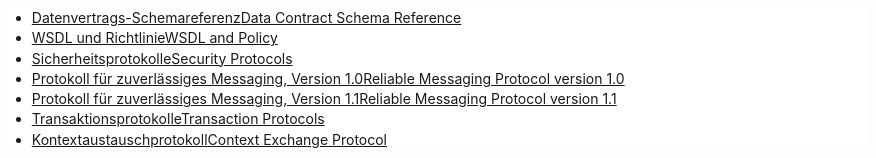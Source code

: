- [<span data-ttu-id="c9c98-214">Datenvertrags-Schemareferenz</span><span class="sxs-lookup"><span data-stu-id="c9c98-214">Data Contract Schema Reference</span></span>](../../../../docs/framework/wcf/feature-details/data-contract-schema-reference.md)
- [<span data-ttu-id="c9c98-215">WSDL und Richtlinie</span><span class="sxs-lookup"><span data-stu-id="c9c98-215">WSDL and Policy</span></span>](../../../../docs/framework/wcf/feature-details/wsdl-and-policy.md)
- [<span data-ttu-id="c9c98-216">Sicherheitsprotokolle</span><span class="sxs-lookup"><span data-stu-id="c9c98-216">Security Protocols</span></span>](../../../../docs/framework/wcf/feature-details/security-protocols.md)
- [<span data-ttu-id="c9c98-217">Protokoll für zuverlässiges Messaging, Version 1.0</span><span class="sxs-lookup"><span data-stu-id="c9c98-217">Reliable Messaging Protocol version 1.0</span></span>](../../../../docs/framework/wcf/feature-details/reliable-messaging-protocol-version-1-0.md)
- [<span data-ttu-id="c9c98-218">Protokoll für zuverlässiges Messaging, Version 1.1</span><span class="sxs-lookup"><span data-stu-id="c9c98-218">Reliable Messaging Protocol version 1.1</span></span>](../../../../docs/framework/wcf/feature-details/reliable-messaging-protocol-version-1-1.md)
- [<span data-ttu-id="c9c98-219">Transaktionsprotokolle</span><span class="sxs-lookup"><span data-stu-id="c9c98-219">Transaction Protocols</span></span>](../../../../docs/framework/wcf/feature-details/transaction-protocols.md)
- [<span data-ttu-id="c9c98-220">Kontextaustauschprotokoll</span><span class="sxs-lookup"><span data-stu-id="c9c98-220">Context Exchange Protocol</span></span>](../../../../docs/framework/wcf/feature-details/context-exchange-protocol.md)
